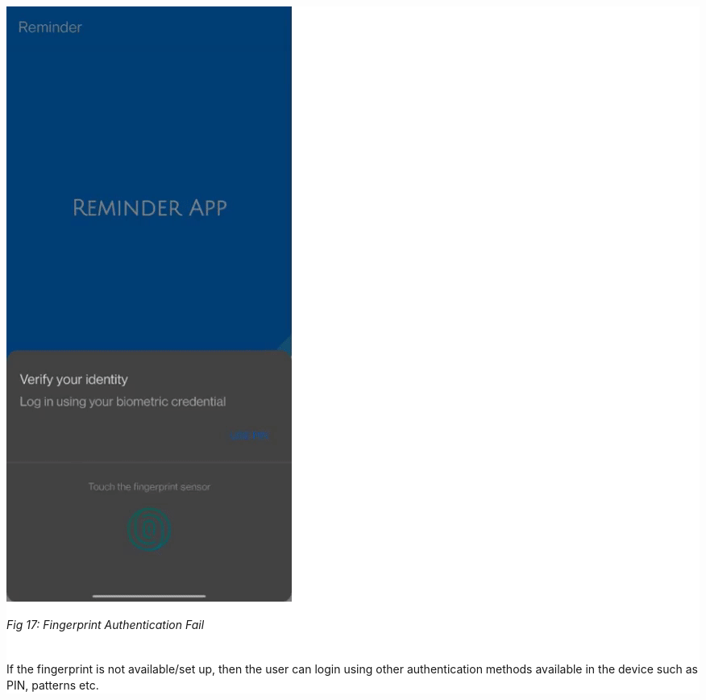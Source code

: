 ![Fingerprint Fail](Media/fingerprint_fail.gif)

*Fig 17: Fingerprint Authentication Fail*
\
&nbsp;

If the fingerprint is not available/set up, then the user can login using other authentication methods available in the device such as PIN, patterns etc.
